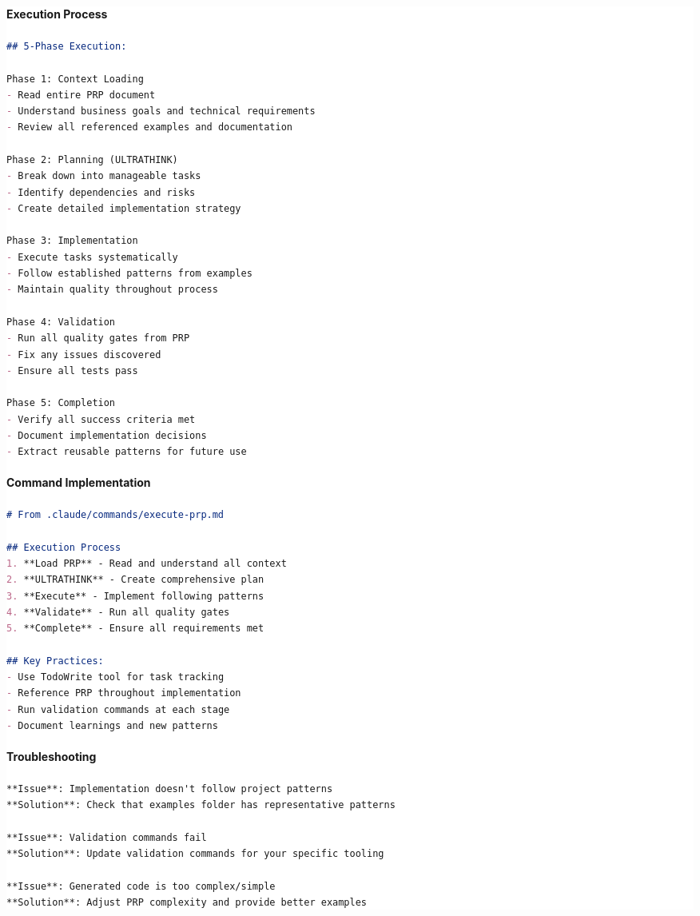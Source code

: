 #### **Execution Process**
```markdown
## 5-Phase Execution:

Phase 1: Context Loading
- Read entire PRP document
- Understand business goals and technical requirements
- Review all referenced examples and documentation

Phase 2: Planning (ULTRATHINK)
- Break down into manageable tasks
- Identify dependencies and risks
- Create detailed implementation strategy

Phase 3: Implementation
- Execute tasks systematically
- Follow established patterns from examples
- Maintain quality throughout process

Phase 4: Validation
- Run all quality gates from PRP
- Fix any issues discovered
- Ensure all tests pass

Phase 5: Completion
- Verify all success criteria met
- Document implementation decisions
- Extract reusable patterns for future use
```

#### **Command Implementation**
```markdown
# From .claude/commands/execute-prp.md

## Execution Process
1. **Load PRP** - Read and understand all context
2. **ULTRATHINK** - Create comprehensive plan
3. **Execute** - Implement following patterns
4. **Validate** - Run all quality gates
5. **Complete** - Ensure all requirements met

## Key Practices:
- Use TodoWrite tool for task tracking
- Reference PRP throughout implementation
- Run validation commands at each stage
- Document learnings and new patterns
```

#### **Troubleshooting**
```markdown
**Issue**: Implementation doesn't follow project patterns
**Solution**: Check that examples folder has representative patterns

**Issue**: Validation commands fail
**Solution**: Update validation commands for your specific tooling

**Issue**: Generated code is too complex/simple
**Solution**: Adjust PRP complexity and provide better examples
```
